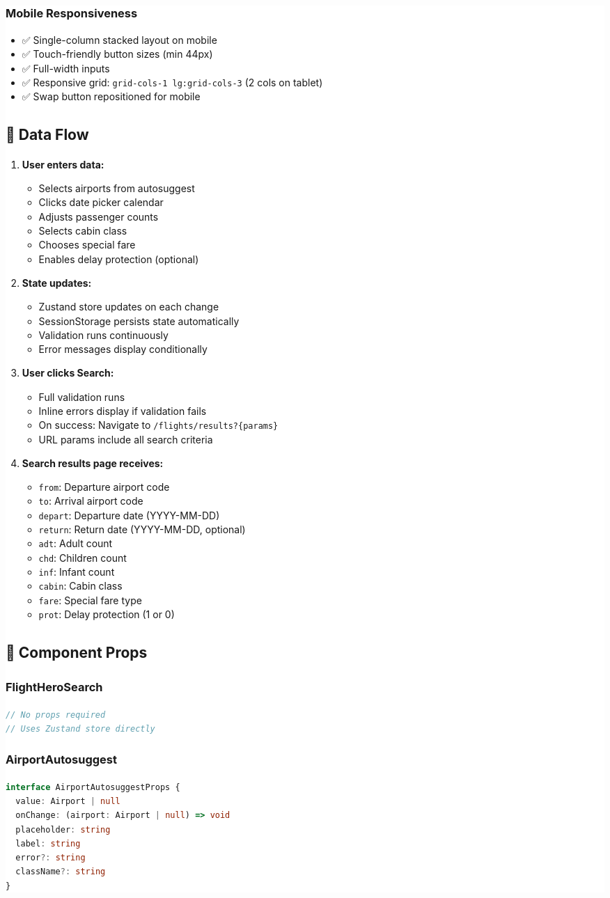 ### Mobile Responsiveness
- ✅ Single-column stacked layout on mobile
- ✅ Touch-friendly button sizes (min 44px)
- ✅ Full-width inputs
- ✅ Responsive grid: `grid-cols-1 lg:grid-cols-3` (2 cols on tablet)
- ✅ Swap button repositioned for mobile

## 🔄 Data Flow

1. **User enters data:**
   - Selects airports from autosuggest
   - Clicks date picker calendar
   - Adjusts passenger counts
   - Selects cabin class
   - Chooses special fare
   - Enables delay protection (optional)

2. **State updates:**
   - Zustand store updates on each change
   - SessionStorage persists state automatically
   - Validation runs continuously
   - Error messages display conditionally

3. **User clicks Search:**
   - Full validation runs
   - Inline errors display if validation fails
   - On success: Navigate to `/flights/results?{params}`
   - URL params include all search criteria

4. **Search results page receives:**
   - `from`: Departure airport code
   - `to`: Arrival airport code
   - `depart`: Departure date (YYYY-MM-DD)
   - `return`: Return date (YYYY-MM-DD, optional)
   - `adt`: Adult count
   - `chd`: Children count
   - `inf`: Infant count
   - `cabin`: Cabin class
   - `fare`: Special fare type
   - `prot`: Delay protection (1 or 0)

## 📱 Component Props

### FlightHeroSearch
```typescript
// No props required
// Uses Zustand store directly
```

### AirportAutosuggest
```typescript
interface AirportAutosuggestProps {
  value: Airport | null
  onChange: (airport: Airport | null) => void
  placeholder: string
  label: string
  error?: string
  className?: string
}
```
